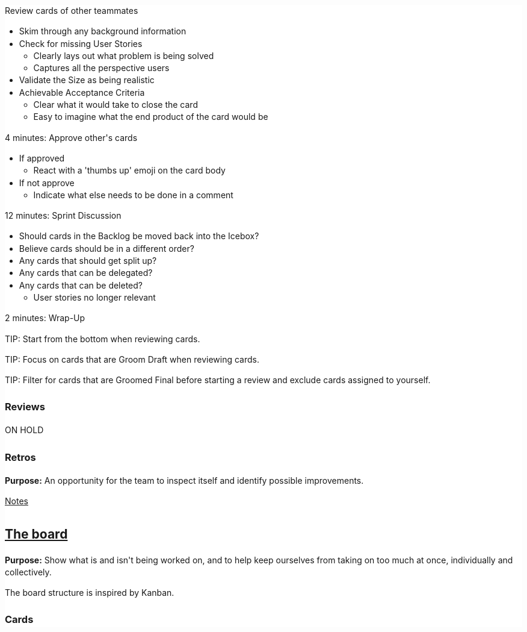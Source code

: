 Review cards of other teammates

- Skim through any background information
- Check for missing User Stories
  - Clearly lays out what problem is being solved
  - Captures all the perspective users
- Validate the Size as being realistic
- Achievable Acceptance Criteria
  - Clear what it would take to close the card
  - Easy to imagine what the end product of the card would be

4 minutes: Approve other's cards

- If approved
  - React with a 'thumbs up' emoji on the card body
- If not approve
  - Indicate what else needs to be done in a comment

12 minutes: Sprint Discussion

- Should cards in the Backlog be moved back into the Icebox?
- Believe cards should be in a different order?
- Any cards that should get split up?
- Any cards that can be delegated?
- Any cards that can be deleted?
  - User stories no longer relevant

2 minutes: Wrap-Up

TIP: Start from the bottom when reviewing cards.

TIP: Focus on cards that are Groom Draft when reviewing cards.

TIP: Filter for cards that are Groomed Final before starting a review and exclude cards assigned to yourself.

### Reviews

ON HOLD

### Retros

**Purpose:** An opportunity for the team to inspect itself and identify possible improvements.

[Notes](https://docs.google.com/document/d/1AllRE0PWduc_Blu1bt5RWMqIbjbkROzlEugqZ089VTg/edit#)

## [The board](https://github.com/orgs/18F/projects/11?fullscreen=true)

**Purpose:** Show what is and isn't being worked on, and to help keep ourselves from taking on too much at once, individually and collectively.

The board structure is inspired by Kanban.

### Cards
